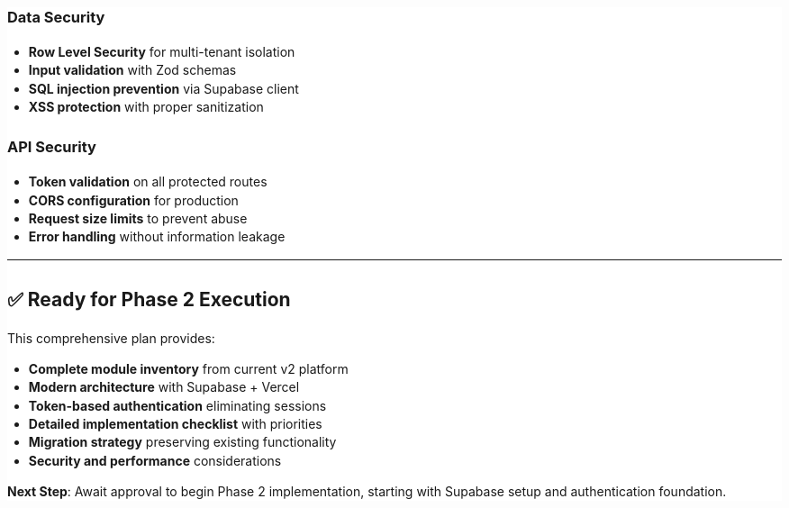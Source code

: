 ### Data Security
- **Row Level Security** for multi-tenant isolation
- **Input validation** with Zod schemas
- **SQL injection prevention** via Supabase client
- **XSS protection** with proper sanitization

### API Security
- **Token validation** on all protected routes
- **CORS configuration** for production
- **Request size limits** to prevent abuse
- **Error handling** without information leakage

---

## ✅ Ready for Phase 2 Execution

This comprehensive plan provides:
- **Complete module inventory** from current v2 platform
- **Modern architecture** with Supabase + Vercel
- **Token-based authentication** eliminating sessions
- **Detailed implementation checklist** with priorities
- **Migration strategy** preserving existing functionality
- **Security and performance** considerations

**Next Step**: Await approval to begin Phase 2 implementation, starting with Supabase setup and authentication foundation.